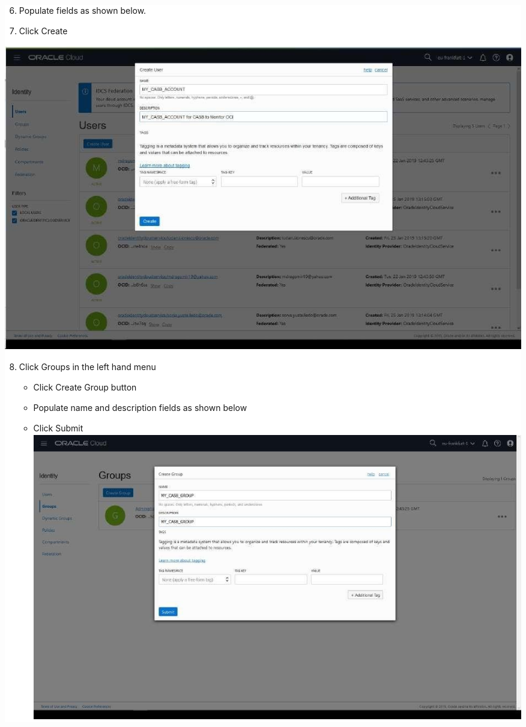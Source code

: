
6.  Populate fields as shown below.

7.  Click Create

  ![](./media/image86.jpeg)
  <p align="center" Figure 3-5 </p> 

8.  Click Groups in the left hand menu
    
    *  Click Create Group button
    
    *  Populate name and description fields as shown below
    
    *  Click Submit
    ![](./media/image87.jpeg)